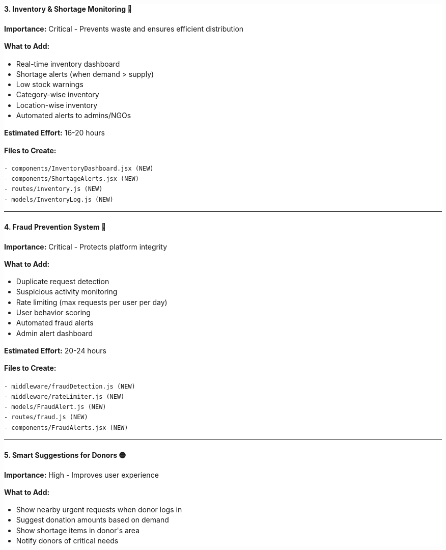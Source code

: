
#### 3. **Inventory & Shortage Monitoring** 🔴
**Importance:** Critical - Prevents waste and ensures efficient distribution

**What to Add:**
- Real-time inventory dashboard
- Shortage alerts (when demand > supply)
- Low stock warnings
- Category-wise inventory
- Location-wise inventory
- Automated alerts to admins/NGOs

**Estimated Effort:** 16-20 hours

**Files to Create:**
```
- components/InventoryDashboard.jsx (NEW)
- components/ShortageAlerts.jsx (NEW)
- routes/inventory.js (NEW)
- models/InventoryLog.js (NEW)
```

---

#### 4. **Fraud Prevention System** 🔴
**Importance:** Critical - Protects platform integrity

**What to Add:**
- Duplicate request detection
- Suspicious activity monitoring
- Rate limiting (max requests per user per day)
- User behavior scoring
- Automated fraud alerts
- Admin alert dashboard

**Estimated Effort:** 20-24 hours

**Files to Create:**
```
- middleware/fraudDetection.js (NEW)
- middleware/rateLimiter.js (NEW)
- models/FraudAlert.js (NEW)
- routes/fraud.js (NEW)
- components/FraudAlerts.jsx (NEW)
```

---

#### 5. **Smart Suggestions for Donors** 🟡
**Importance:** High - Improves user experience

**What to Add:**
- Show nearby urgent requests when donor logs in
- Suggest donation amounts based on demand
- Show shortage items in donor's area
- Notify donors of critical needs
